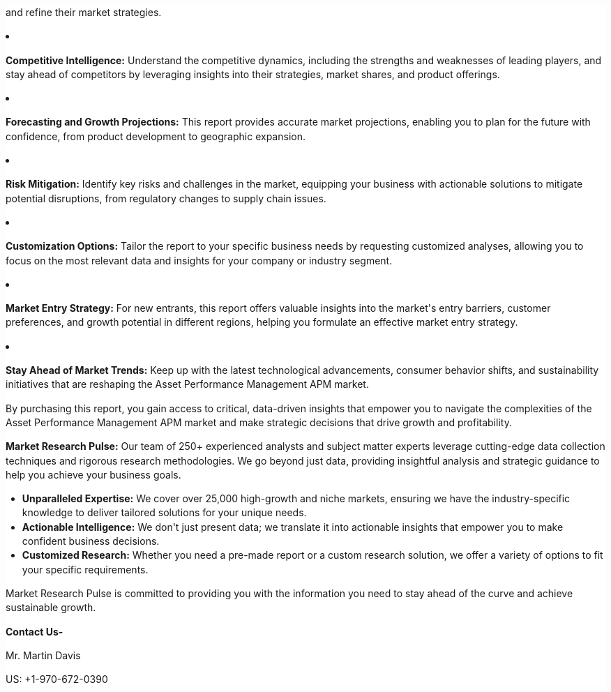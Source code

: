 and refine their market strategies.</p></li><li><p><strong>Competitive Intelligence:</strong> Understand the competitive dynamics, including the strengths and weaknesses of leading players, and stay ahead of competitors by leveraging insights into their strategies, market shares, and product offerings.</p></li><li><p><strong>Forecasting and Growth Projections:</strong> This report provides accurate market projections, enabling you to plan for the future with confidence, from product development to geographic expansion.</p></li><li><p><strong>Risk Mitigation:</strong> Identify key risks and challenges in the market, equipping your business with actionable solutions to mitigate potential disruptions, from regulatory changes to supply chain issues.</p></li><li><p><strong>Customization Options:</strong> Tailor the report to your specific business needs by requesting customized analyses, allowing you to focus on the most relevant data and insights for your company or industry segment.</p></li><li><p><strong>Market Entry Strategy:</strong> For new entrants, this report offers valuable insights into the market's entry barriers, customer preferences, and growth potential in different regions, helping you formulate an effective market entry strategy.</p></li><li><p><strong>Stay Ahead of Market Trends:</strong> Keep up with the latest technological advancements, consumer behavior shifts, and sustainability initiatives that are reshaping the Asset Performance Management APM market.</p></li></ol><p>By purchasing this report, you gain access to critical, data-driven insights that empower you to navigate the complexities of the Asset Performance Management APM market and make strategic decisions that drive growth and profitability.</p><p><strong>Market Research Pulse:</strong>&nbsp;Our team of 250+ experienced analysts and subject matter experts leverage cutting-edge data collection techniques and rigorous research methodologies. We go beyond just data, providing insightful analysis and strategic guidance to help you achieve your business goals.</p><ul><li><strong>Unparalleled Expertise:</strong>&nbsp;We cover over 25,000 high-growth and niche markets, ensuring we have the industry-specific knowledge to deliver tailored solutions for your unique needs.</li><li><strong>Actionable Intelligence:</strong>&nbsp;We don't just present data; we translate it into actionable insights that empower you to make confident business decisions.</li><li><strong>Customized Research:</strong>&nbsp;Whether you need a pre-made report or a custom research solution, we offer a variety of options to fit your specific requirements.</li></ul><p>Market Research Pulse is committed to providing you with the information you need to stay ahead of the curve and achieve sustainable growth.</p><p><strong>Contact Us-</strong></p><p>Mr. Martin Davis</p><p>US: +1-970-672-0390</p>
